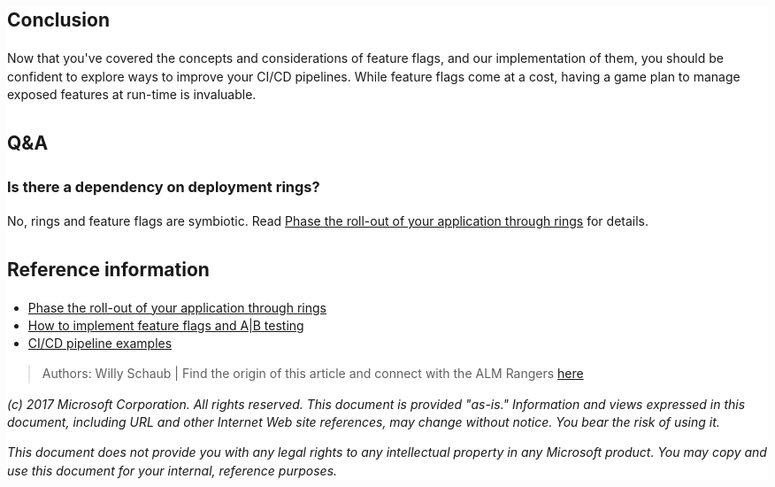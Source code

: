 ## Conclusion

Now that you've covered the concepts and considerations of feature flags, and our implementation of them, you should be confident to explore ways to improve your CI/CD pipelines. While feature flags come at a cost, having a game plan to manage exposed features at run-time is invaluable.

## Q&A

### Is there a dependency on deployment rings?

No, rings and feature flags are symbiotic. Read [Phase the roll-out of your application through rings](https://www.visualstudio.com/en-us/articles/phase-rollout-with-rings) for details.

## Reference information
- [Phase the roll-out of your application through rings](https://www.visualstudio.com/en-us/articles/phase-rollout-with-rings)
- [How to implement feature flags and A|B testing](https://blogs.msdn.microsoft.com/visualstudioalmrangers/2017/04/04/how-to-implement-feature-flags-and-ab-testing/)
- [CI/CD pipeline examples](https://blogs.msdn.microsoft.com/visualstudioalmrangers/tag/cicd-pipeline/)

> Authors: Willy Schaub | Find the origin of this article and connect with the ALM Rangers [here](https://github.com/ALM-Rangers/Guidance/blob/master/README.md)
 
*(c) 2017 Microsoft Corporation. All rights reserved. This document is
provided "as-is." Information and views expressed in this document,
including URL and other Internet Web site references, may change without
notice. You bear the risk of using it.*

*This document does not provide you with any legal rights to any
intellectual property in any Microsoft product. You may copy and use
this document for your internal, reference purposes.*

